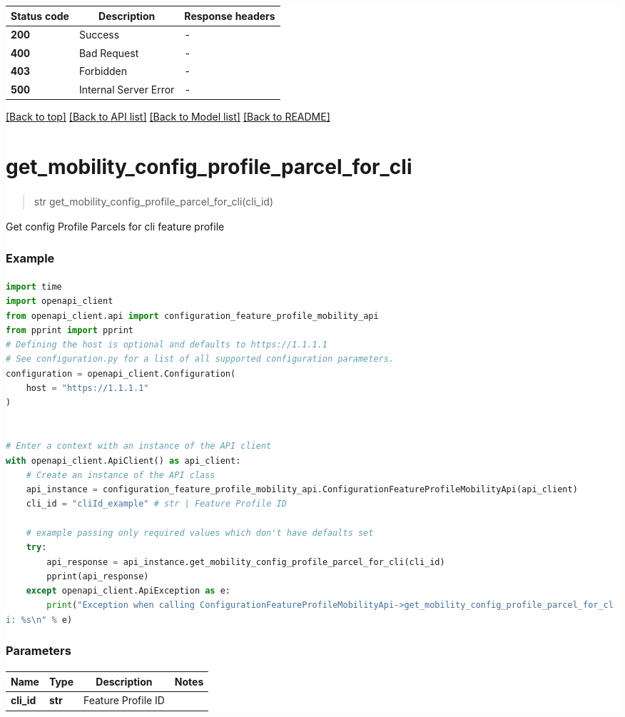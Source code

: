 | Status code | Description | Response headers |
|-------------|-------------|------------------|
**200** | Success |  -  |
**400** | Bad Request |  -  |
**403** | Forbidden |  -  |
**500** | Internal Server Error |  -  |

[[Back to top]](#) [[Back to API list]](../README.md#documentation-for-api-endpoints) [[Back to Model list]](../README.md#documentation-for-models) [[Back to README]](../README.md)

# **get_mobility_config_profile_parcel_for_cli**
> str get_mobility_config_profile_parcel_for_cli(cli_id)



Get config Profile Parcels for cli feature profile

### Example


```python
import time
import openapi_client
from openapi_client.api import configuration_feature_profile_mobility_api
from pprint import pprint
# Defining the host is optional and defaults to https://1.1.1.1
# See configuration.py for a list of all supported configuration parameters.
configuration = openapi_client.Configuration(
    host = "https://1.1.1.1"
)


# Enter a context with an instance of the API client
with openapi_client.ApiClient() as api_client:
    # Create an instance of the API class
    api_instance = configuration_feature_profile_mobility_api.ConfigurationFeatureProfileMobilityApi(api_client)
    cli_id = "cliId_example" # str | Feature Profile ID

    # example passing only required values which don't have defaults set
    try:
        api_response = api_instance.get_mobility_config_profile_parcel_for_cli(cli_id)
        pprint(api_response)
    except openapi_client.ApiException as e:
        print("Exception when calling ConfigurationFeatureProfileMobilityApi->get_mobility_config_profile_parcel_for_cli: %s\n" % e)
```


### Parameters

Name | Type | Description  | Notes
------------- | ------------- | ------------- | -------------
 **cli_id** | **str**| Feature Profile ID |
